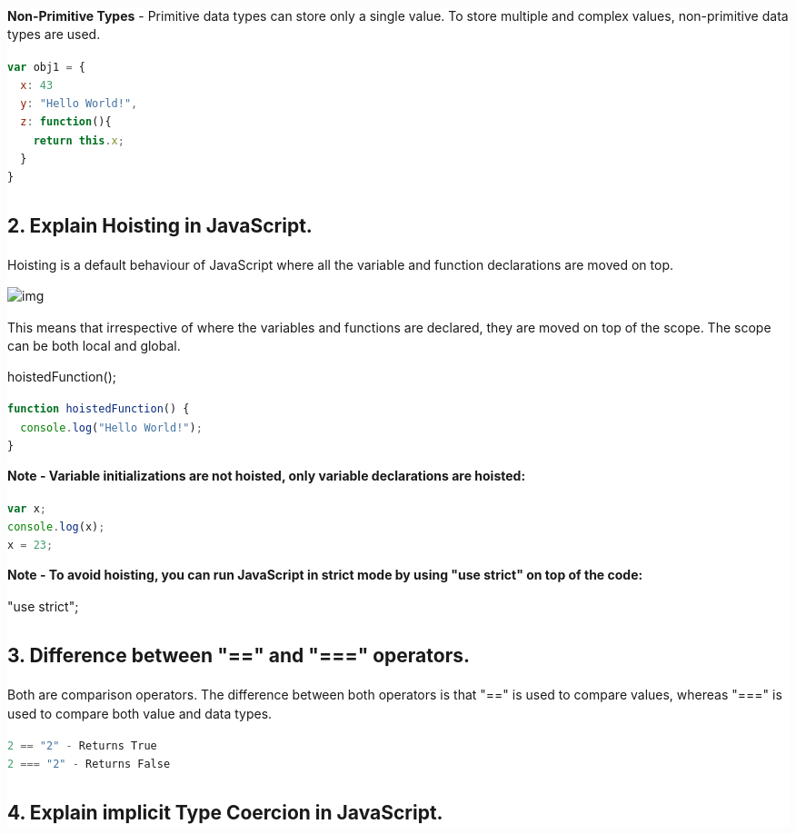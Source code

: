 **Non-Primitive Types** - Primitive data types can store only a single value. To store multiple and complex values, non-primitive data types are used.

```Javascript
var obj1 = {
  x: 43
  y: "Hello World!",
  z: function(){
    return this.x;
  }
}
```

## 2. Explain Hoisting in JavaScript.

Hoisting is a default behaviour of JavaScript where all the variable and function declarations are moved on top.

![img](https://assets.interviewbit.com/assets/skill_interview_questions/javascript/hoisting-in-js-612a3c7b38136f060e0c52f9a7fc89f9e876d00c07d2afb83efb6639ebf6cb3b.png.gz)

This means that irrespective of where the variables and functions are declared, they are moved on top of the scope. The scope can be both local and global.
  
hoistedFunction();

```Javascript
function hoistedFunction() {
  console.log("Hello World!");
}
```

**Note - Variable initializations are not hoisted, only variable declarations are hoisted:**

```Javascript
var x;
console.log(x);
x = 23;
```

**Note - To avoid hoisting, you can run JavaScript in strict mode by using "use strict" on top of the code:**

"use strict";

## 3. Difference between "==" and "===" operators.

Both are comparison operators. The difference between both operators is that "==" is used to compare values, whereas "===" is used to compare both value and data types.

```Javascript
2 == "2" - Returns True
2 === "2" - Returns False
```

## 4. Explain implicit Type Coercion in JavaScript.
